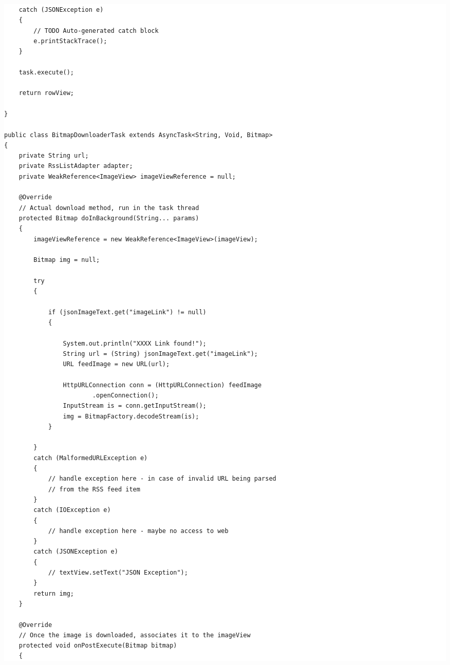 ```
    catch (JSONException e)
    {
        // TODO Auto-generated catch block
        e.printStackTrace();
    }

    task.execute();

    return rowView;

}

public class BitmapDownloaderTask extends AsyncTask<String, Void, Bitmap>
{
    private String url;
    private RssListAdapter adapter;
    private WeakReference<ImageView> imageViewReference = null;

    @Override
    // Actual download method, run in the task thread
    protected Bitmap doInBackground(String... params)
    {
        imageViewReference = new WeakReference<ImageView>(imageView);

        Bitmap img = null;

        try
        {

            if (jsonImageText.get("imageLink") != null)
            {

                System.out.println("XXXX Link found!");
                String url = (String) jsonImageText.get("imageLink");
                URL feedImage = new URL(url);

                HttpURLConnection conn = (HttpURLConnection) feedImage
                        .openConnection();
                InputStream is = conn.getInputStream();
                img = BitmapFactory.decodeStream(is);
            }

        }
        catch (MalformedURLException e)
        {
            // handle exception here - in case of invalid URL being parsed
            // from the RSS feed item
        }
        catch (IOException e)
        {
            // handle exception here - maybe no access to web
        }
        catch (JSONException e)
        {
            // textView.setText("JSON Exception");
        }
        return img;
    }

    @Override
    // Once the image is downloaded, associates it to the imageView
    protected void onPostExecute(Bitmap bitmap)
    {
```